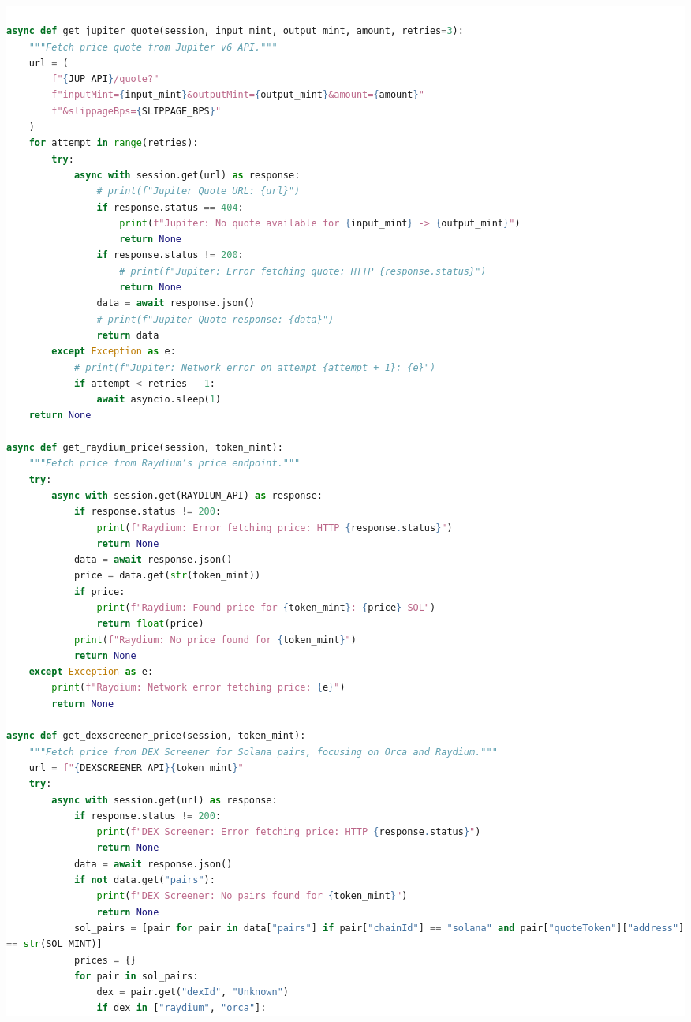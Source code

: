 ```python

async def get_jupiter_quote(session, input_mint, output_mint, amount, retries=3):
    """Fetch price quote from Jupiter v6 API."""
    url = (
        f"{JUP_API}/quote?"
        f"inputMint={input_mint}&outputMint={output_mint}&amount={amount}"
        f"&slippageBps={SLIPPAGE_BPS}"
    )
    for attempt in range(retries):
        try:
            async with session.get(url) as response:
                # print(f"Jupiter Quote URL: {url}")
                if response.status == 404:
                    print(f"Jupiter: No quote available for {input_mint} -> {output_mint}")
                    return None
                if response.status != 200:
                    # print(f"Jupiter: Error fetching quote: HTTP {response.status}")
                    return None
                data = await response.json()
                # print(f"Jupiter Quote response: {data}")
                return data
        except Exception as e:
            # print(f"Jupiter: Network error on attempt {attempt + 1}: {e}")
            if attempt < retries - 1:
                await asyncio.sleep(1)
    return None

async def get_raydium_price(session, token_mint):
    """Fetch price from Raydium’s price endpoint."""
    try:
        async with session.get(RAYDIUM_API) as response:
            if response.status != 200:
                print(f"Raydium: Error fetching price: HTTP {response.status}")
                return None
            data = await response.json()
            price = data.get(str(token_mint))
            if price:
                print(f"Raydium: Found price for {token_mint}: {price} SOL")
                return float(price)
            print(f"Raydium: No price found for {token_mint}")
            return None
    except Exception as e:
        print(f"Raydium: Network error fetching price: {e}")
        return None

async def get_dexscreener_price(session, token_mint):
    """Fetch price from DEX Screener for Solana pairs, focusing on Orca and Raydium."""
    url = f"{DEXSCREENER_API}{token_mint}"
    try:
        async with session.get(url) as response:
            if response.status != 200:
                print(f"DEX Screener: Error fetching price: HTTP {response.status}")
                return None
            data = await response.json()
            if not data.get("pairs"):
                print(f"DEX Screener: No pairs found for {token_mint}")
                return None
            sol_pairs = [pair for pair in data["pairs"] if pair["chainId"] == "solana" and pair["quoteToken"]["address"] == str(SOL_MINT)]
            prices = {}
            for pair in sol_pairs:
                dex = pair.get("dexId", "Unknown")
                if dex in ["raydium", "orca"]:
```
